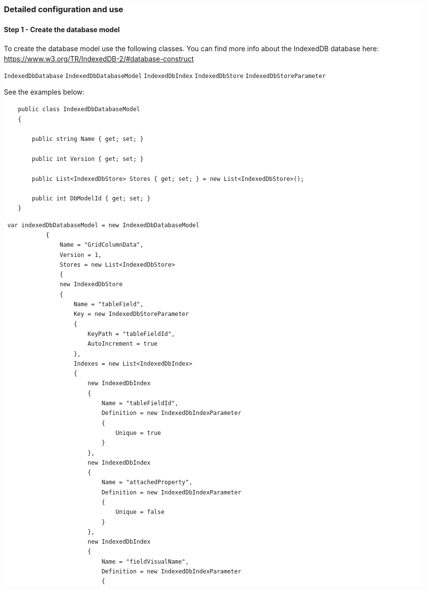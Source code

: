 
### Detailed configuration and use

#### Step 1 - Create the database model
To create the database model use the following classes. You can find more info about the IndexedDB database here: https://www.w3.org/TR/IndexedDB-2/#database-construct

```IndexedDbDatabase```
```IndexedDbDatabaseModel```
```IndexedDbIndex```
```IndexedDbStore```
```IndexedDbStoreParameter```

See the examples below:
```CSharp
    public class IndexedDbDatabaseModel
    {
      
        public string Name { get; set; }
     
        public int Version { get; set; }
      
        public List<IndexedDbStore> Stores { get; set; } = new List<IndexedDbStore>();

        public int DbModelId { get; set; }
    }
```

```CSharp
 var indexedDbDatabaseModel = new IndexedDbDatabaseModel
            {
                Name = "GridColumnData",
                Version = 1,
                Stores = new List<IndexedDbStore>
                {
                new IndexedDbStore
                {
                    Name = "tableField",
                    Key = new IndexedDbStoreParameter
                    {
                        KeyPath = "tableFieldId",
                        AutoIncrement = true
                    },
                    Indexes = new List<IndexedDbIndex>
                    {
                        new IndexedDbIndex
                        {
                            Name = "tableFieldId",
                            Definition = new IndexedDbIndexParameter
                            {
                                Unique = true
                            }
                        },
                        new IndexedDbIndex
                        {
                            Name = "attachedProperty",
                            Definition = new IndexedDbIndexParameter
                            {
                                Unique = false
                            }
                        },
                        new IndexedDbIndex
                        {
                            Name = "fieldVisualName",
                            Definition = new IndexedDbIndexParameter
                            {
```